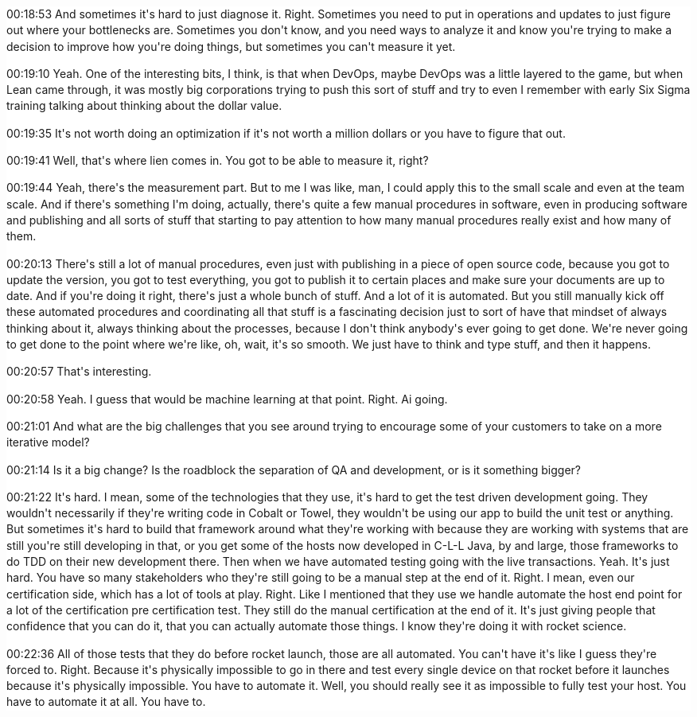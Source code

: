 00:18:53 And sometimes it's hard to just diagnose it. Right. Sometimes you need to put in operations and updates to just figure out where your bottlenecks are. Sometimes you don't know, and you need ways to analyze it and know you're trying to make a decision to improve how you're doing things, but sometimes you can't measure it yet.

00:19:10 Yeah. One of the interesting bits, I think, is that when DevOps, maybe DevOps was a little layered to the game, but when Lean came through, it was mostly big corporations trying to push this sort of stuff and try to even I remember with early Six Sigma training talking about thinking about the dollar value.

00:19:35 It's not worth doing an optimization if it's not worth a million dollars or you have to figure that out.

00:19:41 Well, that's where lien comes in. You got to be able to measure it, right?

00:19:44 Yeah, there's the measurement part. But to me I was like, man, I could apply this to the small scale and even at the team scale. And if there's something I'm doing, actually, there's quite a few manual procedures in software, even in producing software and publishing and all sorts of stuff that starting to pay attention to how many manual procedures really exist and how many of them.

00:20:13 There's still a lot of manual procedures, even just with publishing in a piece of open source code, because you got to update the version, you got to test everything, you got to publish it to certain places and make sure your documents are up to date. And if you're doing it right, there's just a whole bunch of stuff. And a lot of it is automated. But you still manually kick off these automated procedures and coordinating all that stuff is a fascinating decision just to sort of have that mindset of always thinking about it, always thinking about the processes, because I don't think anybody's ever going to get done. We're never going to get done to the point where we're like, oh, wait, it's so smooth. We just have to think and type stuff, and then it happens.

00:20:57 That's interesting.

00:20:58 Yeah. I guess that would be machine learning at that point. Right. Ai going.

00:21:01 And what are the big challenges that you see around trying to encourage some of your customers to take on a more iterative model?

00:21:14 Is it a big change? Is the roadblock the separation of QA and development, or is it something bigger?

00:21:22 It's hard. I mean, some of the technologies that they use, it's hard to get the test driven development going. They wouldn't necessarily if they're writing code in Cobalt or Towel, they wouldn't be using our app to build the unit test or anything. But sometimes it's hard to build that framework around what they're working with because they are working with systems that are still you're still developing in that, or you get some of the hosts now developed in C-L-L Java, by and large, those frameworks to do TDD on their new development there. Then when we have automated testing going with the live transactions. Yeah. It's just hard. You have so many stakeholders who they're still going to be a manual step at the end of it. Right. I mean, even our certification side, which has a lot of tools at play. Right. Like I mentioned that they use we handle automate the host end point for a lot of the certification pre certification test. They still do the manual certification at the end of it. It's just giving people that confidence that you can do it, that you can actually automate those things. I know they're doing it with rocket science.

00:22:36 All of those tests that they do before rocket launch, those are all automated. You can't have it's like I guess they're forced to. Right. Because it's physically impossible to go in there and test every single device on that rocket before it launches because it's physically impossible. You have to automate it. Well, you should really see it as impossible to fully test your host. You have to automate it at all. You have to.
